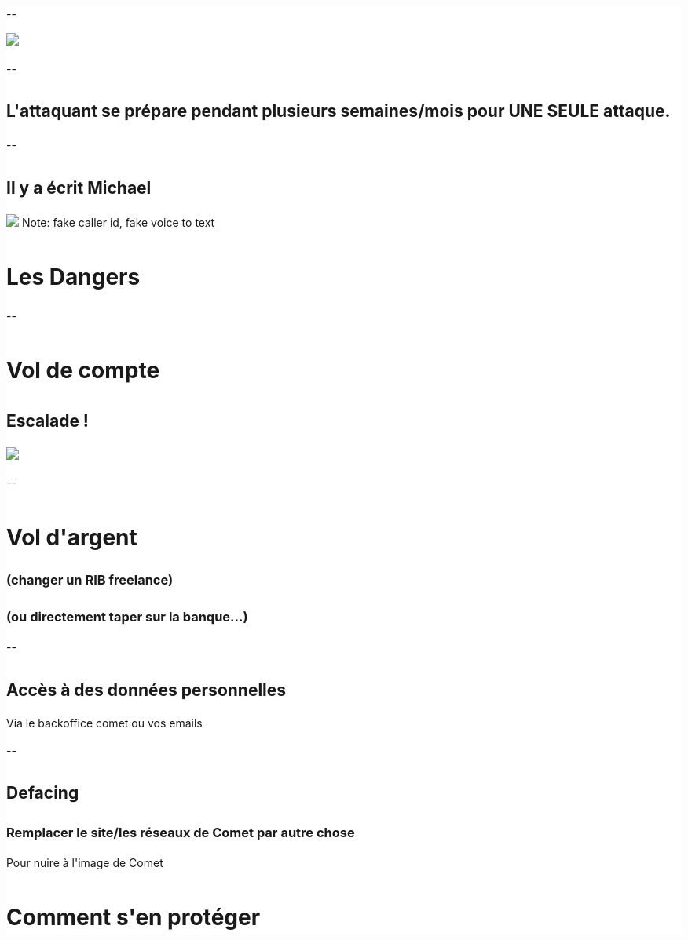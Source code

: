 --

<img src='https://i.imgur.com/Uq0oHyV.png' style='width: 80%' />

--

## L'attaquant se prépare pendant plusieurs semaines/mois pour UNE SEULE attaque.

--

## Il y a écrit Michael
<img src='https://i.imgur.com/vLKNzbo.png' />
Note: fake caller id, fake voice to text


# Les Dangers

--

# Vol de compte
## Escalade !
<img src='https://www.manageengine.com/vulnerability-management/images/escalationbanner.png'>

--

# Vol d'argent
### (changer un RIB freelance)
### (ou directement taper sur la banque...)

--

## Accès à des données personnelles
Via le backoffice comet ou vos emails

--

## Defacing
### Remplacer le site/les réseaux de Comet par autre chose
Pour nuire à l'image de Comet


# Comment s'en protéger
